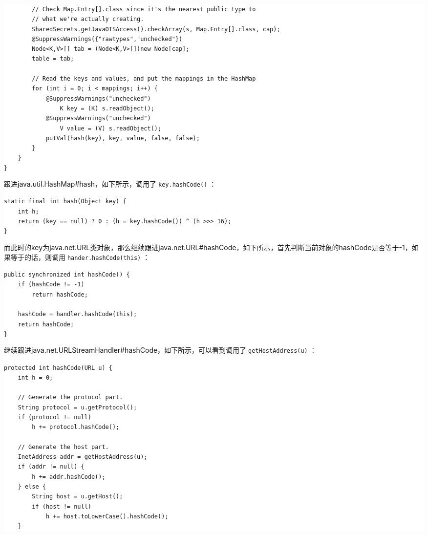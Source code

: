             // Check Map.Entry[].class since it's the nearest public type to
            // what we're actually creating.
            SharedSecrets.getJavaOISAccess().checkArray(s, Map.Entry[].class, cap);
            @SuppressWarnings({"rawtypes","unchecked"})
            Node<K,V>[] tab = (Node<K,V>[])new Node[cap];
            table = tab;
    
            // Read the keys and values, and put the mappings in the HashMap
            for (int i = 0; i < mappings; i++) {
                @SuppressWarnings("unchecked")
                    K key = (K) s.readObject();
                @SuppressWarnings("unchecked")
                    V value = (V) s.readObject();
                putVal(hash(key), key, value, false, false);
            }
        }
    }

跟进java.util.HashMap#hash，如下所示，调用了 `key.hashCode()` ：

    static final int hash(Object key) {
        int h;
        return (key == null) ? 0 : (h = key.hashCode()) ^ (h >>> 16);
    }

而此时的key为java.net.URL类对象，那么继续跟进java.net.URL#hashCode，如下所示，首先判断当前对象的hashCode是否等于-1，如果等于的话，则调用 `hander.hashCode(this)` ：

    public synchronized int hashCode() {
        if (hashCode != -1)
            return hashCode;
    
        hashCode = handler.hashCode(this);
        return hashCode;
    }

继续跟进java.net.URLStreamHandler#hashCode，如下所示，可以看到调用了 `getHostAddress(u)` ：

    protected int hashCode(URL u) {
        int h = 0;
    
        // Generate the protocol part.
        String protocol = u.getProtocol();
        if (protocol != null)
            h += protocol.hashCode();
    
        // Generate the host part.
        InetAddress addr = getHostAddress(u);
        if (addr != null) {
            h += addr.hashCode();
        } else {
            String host = u.getHost();
            if (host != null)
                h += host.toLowerCase().hashCode();
        }
    
